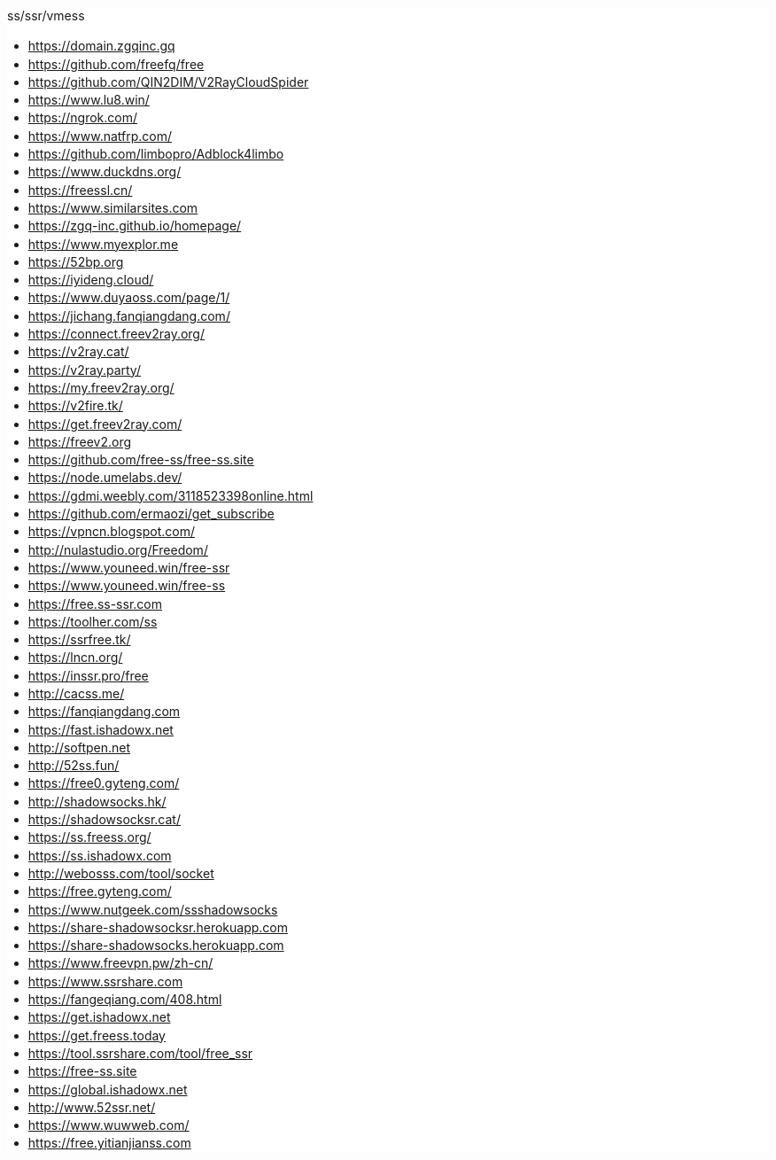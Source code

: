  ss/ssr/vmess

 * https://domain.zgqinc.gq
 * https://github.com/freefq/free
 * https://github.com/QIN2DIM/V2RayCloudSpider
 * https://www.lu8.win/
 * https://ngrok.com/
 * https://www.natfrp.com/
 * https://github.com/limbopro/Adblock4limbo
 * https://www.duckdns.org/
 * https://freessl.cn/
 * https://www.similarsites.com
 * https://zgq-inc.github.io/homepage/
 * https://www.myexplor.me
 * https://52bp.org
 * https://iyideng.cloud/
 * https://www.duyaoss.com/page/1/
 * https://jichang.fanqiangdang.com/
 * https://connect.freev2ray.org/
 * https://v2ray.cat/ 
 * https://v2ray.party/
 * https://my.freev2ray.org/
 * https://v2fire.tk/
 * https://get.freev2ray.com/
 * https://freev2.org
 * https://github.com/free-ss/free-ss.site
 * https://node.umelabs.dev/
 * https://gdmi.weebly.com/3118523398online.html
 * https://github.com/ermaozi/get_subscribe
 * https://vpncn.blogspot.com/
 * http://nulastudio.org/Freedom/
 * https://www.youneed.win/free-ssr
 * https://www.youneed.win/free-ss
 * https://free.ss-ssr.com
 * https://toolher.com/ss
 * https://ssrfree.tk/
 * https://lncn.org/
 * https://inssr.pro/free
 * http://cacss.me/
 * https://fanqiangdang.com
 * https://fast.ishadowx.net
 * http://softpen.net 
 * http://52ss.fun/
 * https://free0.gyteng.com/
 * http://shadowsocks.hk/
 * https://shadowsocksr.cat/
 * https://ss.freess.org/
 * https://ss.ishadowx.com
 * http://webosss.com/tool/socket
 * https://free.gyteng.com/
 * https://www.nutgeek.com/ssshadowsocks
 * https://share-shadowsocksr.herokuapp.com
 * https://share-shadowsocks.herokuapp.com 
 * https://www.freevpn.pw/zh-cn/
 * https://www.ssrshare.com
 * https://fangeqiang.com/408.html
 * https://get.ishadowx.net
 * https://get.freess.today
 * https://tool.ssrshare.com/tool/free_ssr
 * https://free-ss.site
 * https://global.ishadowx.net
 * http://www.52ssr.net/
 * https://www.wuwweb.com/
 * https://free.yitianjianss.com